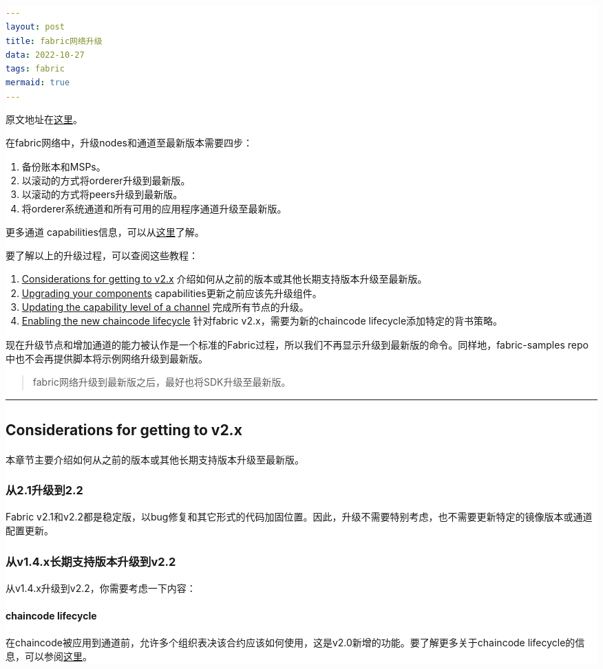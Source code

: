 ```yaml
---
layout: post
title: fabric网络升级
data: 2022-10-27
tags: fabric
mermaid: true
---
```


原文地址在[这里](https://hyperledger-fabric.readthedocs.io/en/release-2.2/upgrade.html)。  

在fabric网络中，升级nodes和通道至最新版本需要四步：  

1. 备份账本和MSPs。
2. 以滚动的方式将orderer升级到最新版。
3. 以滚动的方式将peers升级到最新版。
4. 将orderer系统通道和所有可用的应用程序通道升级至最新版。  

更多通道 capabilities信息，可以从[这里](https://hyperledger-fabric.readthedocs.io/en/release-2.2/capabilities_concept.html)了解。  

要了解以上的升级过程，可以查阅这些教程：  

1. [Considerations for getting to v2.x](https://hyperledger-fabric.readthedocs.io/en/release-2.2/upgrade_to_newest_version.html) 介绍如何从之前的版本或其他长期支持版本升级至最新版。
2. [Upgrading your components](https://hyperledger-fabric.readthedocs.io/en/release-2.2/upgrading_your_components.html) capabilities更新之前应该先升级组件。
3. [Updating the capability level of a channel](https://hyperledger-fabric.readthedocs.io/en/release-2.2/updating_capabilities.html) 完成所有节点的升级。
4. [Enabling the new chaincode lifecycle](https://hyperledger-fabric.readthedocs.io/en/release-2.2/enable_cc_lifecycle.html) 针对fabric v2.x，需要为新的chaincode lifecycle添加特定的背书策略。  

现在升级节点和增加通道的能力被认作是一个标准的Fabric过程，所以我们不再显示升级到最新版的命令。同样地，fabric-samples repo中也不会再提供脚本将示例网络升级到最新版。  

> fabric网络升级到最新版之后，最好也将SDK升级至最新版。  

---  

## Considerations for getting to v2.x  

本章节主要介绍如何从之前的版本或其他长期支持版本升级至最新版。  

### 从2.1升级到2.2  

Fabric v2.1和v2.2都是稳定版，以bug修复和其它形式的代码加固位置。因此，升级不需要特别考虑，也不需要更新特定的镜像版本或通道配置更新。  

### 从v1.4.x长期支持版本升级到v2.2  

从v1.4.x升级到v2.2，你需要考虑一下内容：  

#### chaincode lifecycle    

在chaincode被应用到通道前，允许多个组织表决该合约应该如何使用，这是v2.0新增的功能。要了解更多关于chaincode lifecycle的信息，可以参阅[这里](https://hyperledger-fabric.readthedocs.io/en/release-2.2/chaincode_lifecycle.html)。  
